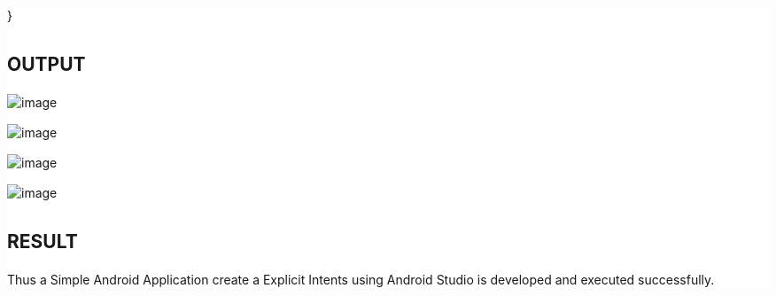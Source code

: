 }

## OUTPUT

![image](https://github.com/nira10jana/Mobile-Application-Development/assets/141748873/a5cd5ef6-e196-4c54-b434-0cdb32cb7a25)

![image](https://github.com/nira10jana/Mobile-Application-Development/assets/141748873/9f02a4cb-06b4-4de9-8bb4-91a84a087a7a)

![image](https://github.com/nira10jana/Mobile-Application-Development/assets/141748873/cc5e2cc6-d432-43f6-a641-d71eb841da34)

![image](https://github.com/nira10jana/Mobile-Application-Development/assets/141748873/0a24cb75-0909-4505-af68-fa94619175b3)


## RESULT
Thus a Simple Android Application create a Explicit Intents using Android Studio is developed and executed successfully.


